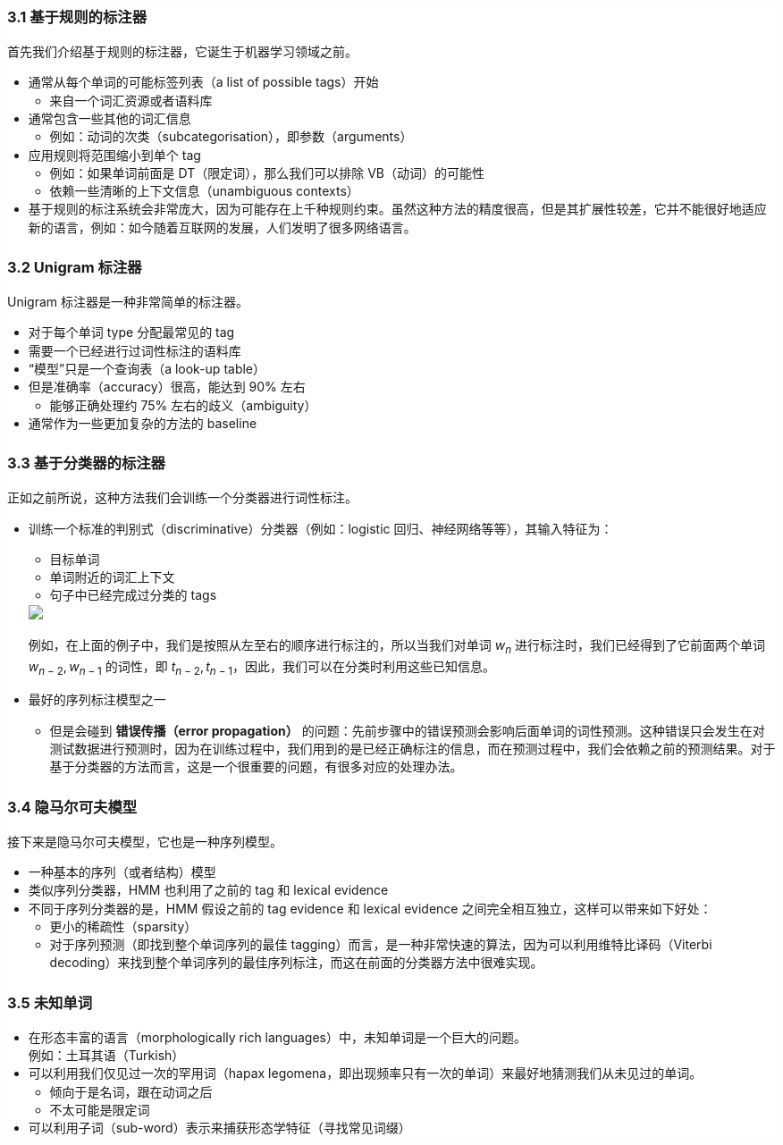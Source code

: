 ### 3.1 基于规则的标注器
首先我们介绍基于规则的标注器，它诞生于机器学习领域之前。
* 通常从每个单词的可能标签列表（a list of possible tags）开始
  * 来自一个词汇资源或者语料库
* 通常包含一些其他的词汇信息
  * 例如：动词的次类（subcategorisation），即参数（arguments）
* 应用规则将范围缩小到单个 tag
  * 例如：如果单词前面是 DT（限定词），那么我们可以排除 VB（动词）的可能性
  * 依赖一些清晰的上下文信息（unambiguous contexts）
* 基于规则的标注系统会非常庞大，因为可能存在上千种规则约束。虽然这种方法的精度很高，但是其扩展性较差，它并不能很好地适应新的语言，例如：如今随着互联网的发展，人们发明了很多网络语言。

### 3.2 Unigram 标注器
Unigram 标注器是一种非常简单的标注器。
* 对于每个单词 type 分配最常见的 tag
* 需要一个已经进行过词性标注的语料库
* “模型”只是一个查询表（a look-up table）
* 但是准确率（accuracy）很高，能达到 $90\%$ 左右
  * 能够正确处理约 $75\%$ 左右的歧义（ambiguity）
* 通常作为一些更加复杂的方法的 baseline

### 3.3 基于分类器的标注器
正如之前所说，这种方法我们会训练一个分类器进行词性标注。
* 训练一个标准的判别式（discriminative）分类器（例如：logistic 回归、神经网络等等），其输入特征为：
  * 目标单词
  * 单词附近的词汇上下文
  * 句子中已经完成过分类的 tags

  <img src="http://andy-blog.oss-cn-beijing.aliyuncs.com/blog/2020-04-01-WX20200401-231139%402x.png" width="60%">

  例如，在上面的例子中，我们是按照从左至右的顺序进行标注的，所以当我们对单词 $w_n$ 进行标注时，我们已经得到了它前面两个单词 $w_{n-2}, w_{n-1}$ 的词性，即 $t_{n-2}, t_{n-1}$，因此，我们可以在分类时利用这些已知信息。

* 最好的序列标注模型之一
  * 但是会碰到 **错误传播（error propagation）** 的问题：先前步骤中的错误预测会影响后面单词的词性预测。这种错误只会发生在对测试数据进行预测时，因为在训练过程中，我们用到的是已经正确标注的信息，而在预测过程中，我们会依赖之前的预测结果。对于基于分类器的方法而言，这是一个很重要的问题，有很多对应的处理办法。

### 3.4 隐马尔可夫模型
接下来是隐马尔可夫模型，它也是一种序列模型。
* 一种基本的序列（或者结构）模型
* 类似序列分类器，HMM 也利用了之前的 tag 和 lexical evidence
* 不同于序列分类器的是，HMM 假设之前的 tag evidence 和 lexical evidence 之间完全相互独立，这样可以带来如下好处：
  * 更小的稀疏性（sparsity）
  * 对于序列预测（即找到整个单词序列的最佳 tagging）而言，是一种非常快速的算法，因为可以利用维特比译码（Viterbi decoding）来找到整个单词序列的最佳序列标注，而这在前面的分类器方法中很难实现。

### 3.5 未知单词
* 在形态丰富的语言（morphologically rich languages）中，未知单词是一个巨大的问题。  
  例如：土耳其语（Turkish）
* 可以利用我们仅见过一次的罕用词（hapax legomena，即出现频率只有一次的单词）来最好地猜测我们从未见过的单词。
  * 倾向于是名词，跟在动词之后
  * 不太可能是限定词
* 可以利用子词（sub-word）表示来捕获形态学特征（寻找常见词缀）
